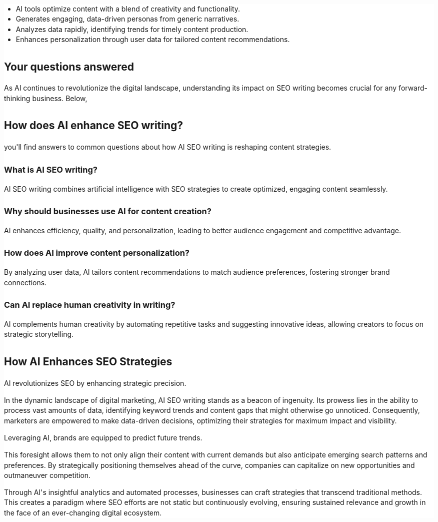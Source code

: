 - AI tools optimize content with a blend of creativity and functionality.
- Generates engaging, data-driven personas from generic narratives.
- Analyzes data rapidly, identifying trends for timely content production.
- Enhances personalization through user data for tailored content recommendations.

## Your questions answered

As AI continues to revolutionize the digital landscape, understanding its impact on SEO writing becomes crucial for any forward-thinking business. Below,

## How does AI enhance SEO writing?

you'll find answers to common questions about how AI SEO writing is reshaping content strategies.

### What is AI SEO writing?

AI SEO writing combines artificial intelligence with SEO strategies to create optimized, engaging content seamlessly.

### Why should businesses use AI for content creation?

AI enhances efficiency, quality, and personalization, leading to better audience engagement and competitive advantage.

### How does AI improve content personalization?

By analyzing user data, AI tailors content recommendations to match audience preferences, fostering stronger brand connections.

### Can AI replace human creativity in writing?

AI complements human creativity by automating repetitive tasks and suggesting innovative ideas, allowing creators to focus on strategic storytelling.

## How AI Enhances SEO Strategies

AI revolutionizes SEO by enhancing strategic precision.

In the dynamic landscape of digital marketing, AI SEO writing stands as a beacon of ingenuity. Its prowess lies in the ability to process vast amounts of data, identifying keyword trends and content gaps that might otherwise go unnoticed. Consequently, marketers are empowered to make data-driven decisions, optimizing their strategies for maximum impact and visibility.

Leveraging AI, brands are equipped to predict future trends.

This foresight allows them to not only align their content with current demands but also anticipate emerging search patterns and preferences. By strategically positioning themselves ahead of the curve, companies can capitalize on new opportunities and outmaneuver competition.

Through AI's insightful analytics and automated processes, businesses can craft strategies that transcend traditional methods. This creates a paradigm where SEO efforts are not static but continuously evolving, ensuring sustained relevance and growth in the face of an ever-changing digital ecosystem.

